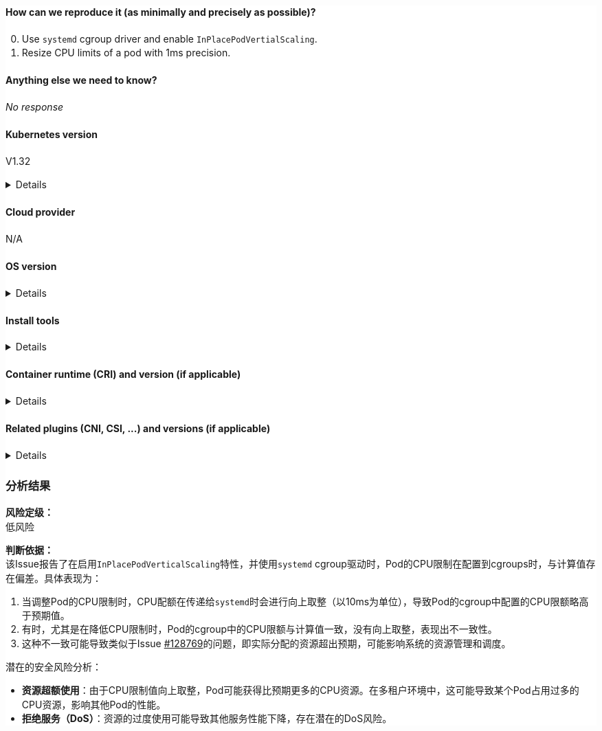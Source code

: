 
#### How can we reproduce it (as minimally and precisely as possible)?

0. Use `systemd` cgroup driver and enable `InPlacePodVertialScaling`.
1. Resize CPU limits of a pod with 1ms precision.


#### Anything else we need to know?

_No response_

#### Kubernetes version

V1.32
<details></details>


#### Cloud provider

N/A

#### OS version

<details></details>


#### Install tools

<details></details>


#### Container runtime (CRI) and version (if applicable)

<details></details>


#### Related plugins (CNI, CSI, ...) and versions (if applicable)

<details></details>


### 分析结果

**风险定级：**  
低风险

**判断依据：**  
该Issue报告了在启用`InPlacePodVerticalScaling`特性，并使用`systemd` cgroup驱动时，Pod的CPU限制在配置到cgroups时，与计算值存在偏差。具体表现为：

1. 当调整Pod的CPU限制时，CPU配额在传递给`systemd`时会进行向上取整（以10ms为单位），导致Pod的cgroup中配置的CPU限额略高于预期值。
2. 有时，尤其是在降低CPU限制时，Pod的cgroup中的CPU限额与计算值一致，没有向上取整，表现出不一致性。
3. 这种不一致可能导致类似于Issue [#128769](https://github.com/kubernetes/kubernetes/issues/128769)的问题，即实际分配的资源超出预期，可能影响系统的资源管理和调度。

潜在的安全风险分析：

- **资源超额使用**：由于CPU限制值向上取整，Pod可能获得比预期更多的CPU资源。在多租户环境中，这可能导致某个Pod占用过多的CPU资源，影响其他Pod的性能。
- **拒绝服务（DoS）**：资源的过度使用可能导致其他服务性能下降，存在潜在的DoS风险。
